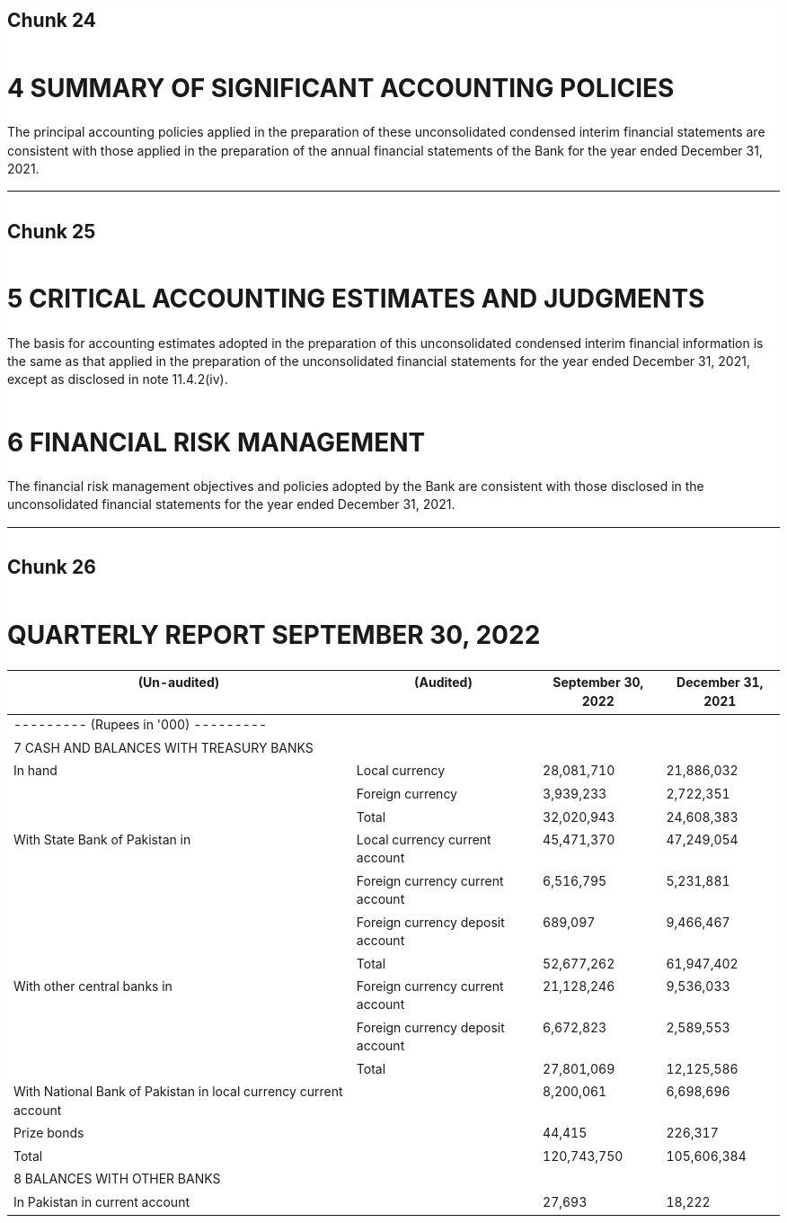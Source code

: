 
## Chunk 24

# 4 SUMMARY OF SIGNIFICANT ACCOUNTING POLICIES

The principal accounting policies applied in the preparation of these unconsolidated condensed interim financial statements are consistent with those applied in the preparation of the annual financial statements of the Bank for the year ended December 31, 2021.

---

## Chunk 25

# 5 CRITICAL ACCOUNTING ESTIMATES AND JUDGMENTS

The basis for accounting estimates adopted in the preparation of this unconsolidated condensed interim financial information is the same as that applied in the preparation of the unconsolidated financial statements for the year ended December 31, 2021, except as disclosed in note 11.4.2(iv).

# 6 FINANCIAL RISK MANAGEMENT

The financial risk management objectives and policies adopted by the Bank are consistent with those disclosed in the unconsolidated financial statements for the year ended December 31, 2021.

---

## Chunk 26

# QUARTERLY REPORT SEPTEMBER 30, 2022

| (Un-audited)                                                     | (Audited)                        | September 30, 2022 | December 31, 2021 |
| ---------------------------------------------------------------- | -------------------------------- | ------------------ | ----------------- |
| --------- (Rupees in '000) ---------                             |                                  |                    |                   |
| 7 CASH AND BALANCES WITH TREASURY BANKS                          |                                  |                    |                   |
| In hand                                                          | Local currency                   | 28,081,710         | 21,886,032        |
|                                                                  | Foreign currency                 | 3,939,233          | 2,722,351         |
|                                                                  | Total                            | 32,020,943         | 24,608,383        |
| With State Bank of Pakistan in                                   | Local currency current account   | 45,471,370         | 47,249,054        |
|                                                                  | Foreign currency current account | 6,516,795          | 5,231,881         |
|                                                                  | Foreign currency deposit account | 689,097            | 9,466,467         |
|                                                                  | Total                            | 52,677,262         | 61,947,402        |
| With other central banks in                                      | Foreign currency current account | 21,128,246         | 9,536,033         |
|                                                                  | Foreign currency deposit account | 6,672,823          | 2,589,553         |
|                                                                  | Total                            | 27,801,069         | 12,125,586        |
| With National Bank of Pakistan in local currency current account |                                  | 8,200,061          | 6,698,696         |
| Prize bonds                                                      |                                  | 44,415             | 226,317           |
| Total                                                            |                                  | 120,743,750        | 105,606,384       |
| 8 BALANCES WITH OTHER BANKS                                      |                                  |                    |                   |
| In Pakistan in current account                                   |                                  | 27,693             | 18,222            |